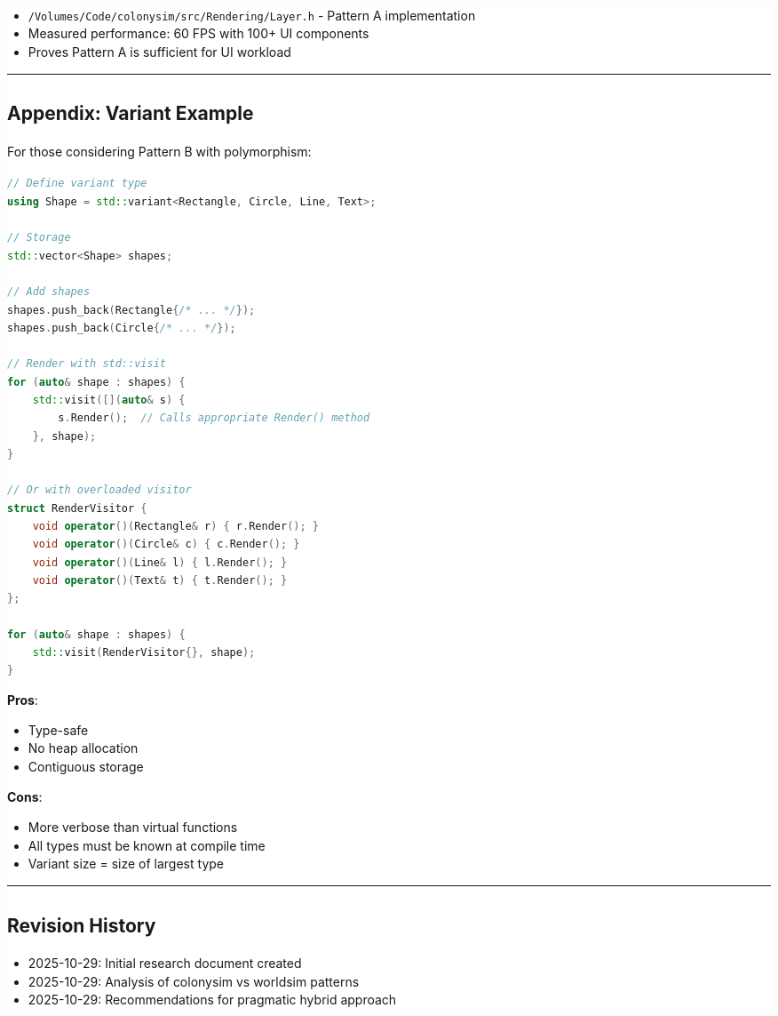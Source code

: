 - `/Volumes/Code/colonysim/src/Rendering/Layer.h` - Pattern A implementation
- Measured performance: 60 FPS with 100+ UI components
- Proves Pattern A is sufficient for UI workload

---

## Appendix: Variant Example

For those considering Pattern B with polymorphism:

```cpp
// Define variant type
using Shape = std::variant<Rectangle, Circle, Line, Text>;

// Storage
std::vector<Shape> shapes;

// Add shapes
shapes.push_back(Rectangle{/* ... */});
shapes.push_back(Circle{/* ... */});

// Render with std::visit
for (auto& shape : shapes) {
    std::visit([](auto& s) {
        s.Render();  // Calls appropriate Render() method
    }, shape);
}

// Or with overloaded visitor
struct RenderVisitor {
    void operator()(Rectangle& r) { r.Render(); }
    void operator()(Circle& c) { c.Render(); }
    void operator()(Line& l) { l.Render(); }
    void operator()(Text& t) { t.Render(); }
};

for (auto& shape : shapes) {
    std::visit(RenderVisitor{}, shape);
}
```

**Pros**:
- Type-safe
- No heap allocation
- Contiguous storage

**Cons**:
- More verbose than virtual functions
- All types must be known at compile time
- Variant size = size of largest type

---

## Revision History

- 2025-10-29: Initial research document created
- 2025-10-29: Analysis of colonysim vs worldsim patterns
- 2025-10-29: Recommendations for pragmatic hybrid approach
